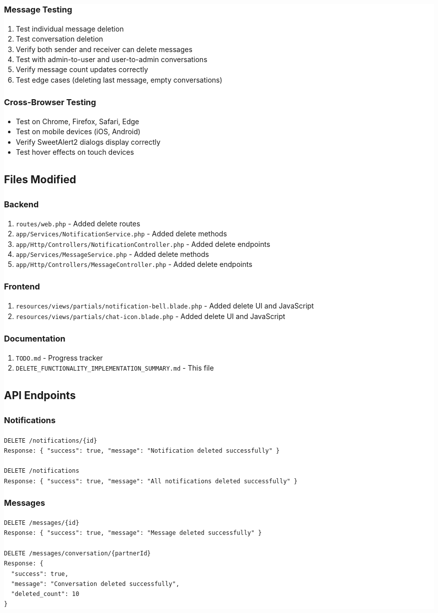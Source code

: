 ### Message Testing
1. Test individual message deletion
2. Test conversation deletion
3. Verify both sender and receiver can delete messages
4. Test with admin-to-user and user-to-admin conversations
5. Verify message count updates correctly
6. Test edge cases (deleting last message, empty conversations)

### Cross-Browser Testing
- Test on Chrome, Firefox, Safari, Edge
- Test on mobile devices (iOS, Android)
- Verify SweetAlert2 dialogs display correctly
- Test hover effects on touch devices

## Files Modified

### Backend
1. `routes/web.php` - Added delete routes
2. `app/Services/NotificationService.php` - Added delete methods
3. `app/Http/Controllers/NotificationController.php` - Added delete endpoints
4. `app/Services/MessageService.php` - Added delete methods
5. `app/Http/Controllers/MessageController.php` - Added delete endpoints

### Frontend
1. `resources/views/partials/notification-bell.blade.php` - Added delete UI and JavaScript
2. `resources/views/partials/chat-icon.blade.php` - Added delete UI and JavaScript

### Documentation
1. `TODO.md` - Progress tracker
2. `DELETE_FUNCTIONALITY_IMPLEMENTATION_SUMMARY.md` - This file

## API Endpoints

### Notifications
```
DELETE /notifications/{id}
Response: { "success": true, "message": "Notification deleted successfully" }

DELETE /notifications
Response: { "success": true, "message": "All notifications deleted successfully" }
```

### Messages
```
DELETE /messages/{id}
Response: { "success": true, "message": "Message deleted successfully" }

DELETE /messages/conversation/{partnerId}
Response: { 
  "success": true, 
  "message": "Conversation deleted successfully",
  "deleted_count": 10
}
```
